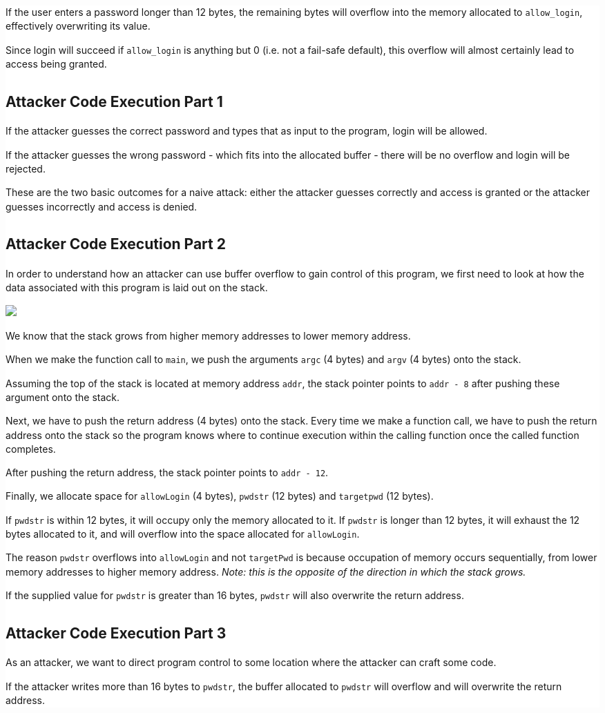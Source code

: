 If the user enters a password longer than 12 bytes, the remaining bytes will overflow into the memory allocated to `allow_login`, effectively overwriting its value.

Since login will succeed if `allow_login` is anything but 0 (i.e. not a fail-safe default), this overflow will almost certainly lead to access being granted.

## Attacker Code Execution Part 1
If the attacker guesses the correct password and types that as input to the program, login will be allowed.

If the attacker guesses the wrong password - which fits into the allocated buffer - there will be no overflow and login will be rejected.

These are the two basic outcomes for a naive attack: either the attacker guesses correctly and access is granted or the attacker guesses incorrectly and access is denied.

## Attacker Code Execution Part 2
In order to understand how an attacker can use buffer overflow to gain control of this program, we first need to look at how the data associated with this program is laid out on the stack.

![](https://assets.omscs.io/notes/5B523282-ED4E-4694-9701-C7552C481019.png)

We know that the stack grows from higher memory addresses to lower memory address.

When we make the function call to `main`, we push the arguments `argc`  (4 bytes) and `argv` (4 bytes) onto the stack.

Assuming the top of the stack is located at memory address `addr`, the stack pointer points to `addr - 8` after pushing these argument onto the stack.

Next, we have to push the return address (4 bytes) onto the stack. Every time we make a function call, we have to push the return address onto the stack so the program knows where to continue execution within the calling function once the called function completes.

After pushing the return address, the stack pointer points to `addr - 12`.

Finally, we allocate space for `allowLogin` (4 bytes), `pwdstr` (12 bytes) and `targetpwd` (12 bytes).

If `pwdstr` is within 12 bytes, it will occupy only the memory allocated to it. If `pwdstr` is longer than 12 bytes, it will exhaust the 12 bytes allocated to it, and will overflow into the space allocated for `allowLogin`.

The reason `pwdstr` overflows into `allowLogin` and not `targetPwd` is because occupation of memory occurs sequentially, from lower memory addresses to higher memory address. *Note: this is the opposite of the direction in which the stack grows.*

If the supplied value for `pwdstr` is greater than 16 bytes, `pwdstr` will also overwrite the return address.

## Attacker Code Execution Part 3
As an attacker, we want to direct program control to some location where the attacker can craft some code.

If the attacker writes more than 16 bytes to `pwdstr`, the buffer allocated to `pwdstr` will overflow and will overwrite the return address.
